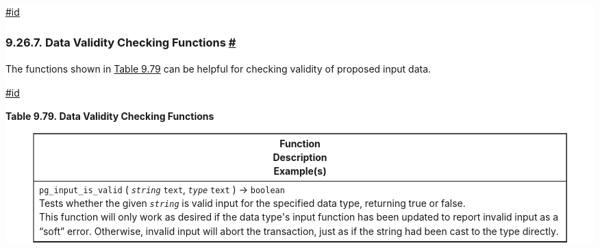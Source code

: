 [#id](#FUNCTIONS-INFO-VALIDITY)

### 9.26.7. Data Validity Checking Functions [#](#FUNCTIONS-INFO-VALIDITY)

The functions shown in [Table 9.79](functions-info#FUNCTIONS-INFO-VALIDITY-TABLE) can be helpful for checking validity of proposed input data.

[#id](#FUNCTIONS-INFO-VALIDITY-TABLE)

**Table 9.79. Data Validity Checking Functions**

<figure class="table-wrapper">
<table class="table" summary="Data Validity Checking Functions" border="1">
  <colgroup>
    <col />
  </colgroup>
  <thead>
    <tr>
      <th class="func_table_entry">
        <div class="func_signature">Function</div>
        <div>Description</div>
        <div>Example(s)</div>
      </th>
    </tr>
  </thead>
  <tbody>
    <tr>
      <td class="func_table_entry">
        <div class="func_signature">
          <a id="id-1.5.8.32.9.3.2.2.1.1.1.1" class="indexterm"></a>
          <code class="function">pg_input_is_valid</code> (
          <em class="parameter"><code>string</code></em> <code class="type">text</code>,
          <em class="parameter"><code>type</code></em> <code class="type">text</code> ) →
          <code class="returnvalue">boolean</code>
        </div>
        <div>
          Tests whether the given <em class="parameter"><code>string</code></em> is valid input for
          the specified data type, returning true or false.
        </div>
        <div>
          This function will only work as desired if the data type's input function has been updated
          to report invalid input as a
          <span class="quote">“<span class="quote">soft</span>”</span> error. Otherwise, invalid
          input will abort the transaction, just as if the string had been cast to the type
          directly.
        </div>
        <div>
